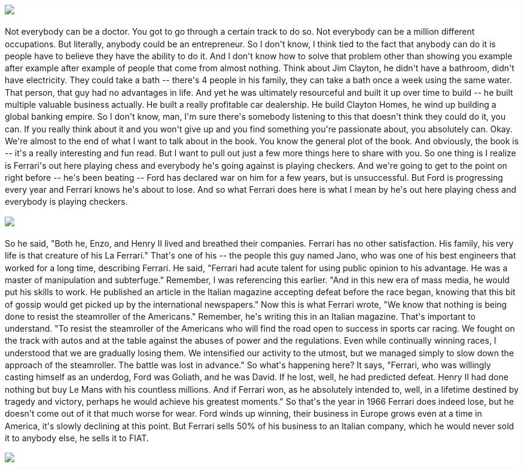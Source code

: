 ![](https://www.foundersnotes.com/static/images/new_icons/chevron-down-alt-thin.svg)

Not everybody can be a doctor. You got to go through a certain track to do so. Not everybody can be a million different occupations. But literally, anybody could be an entrepreneur. So I don't know, I think tied to the fact that anybody can do it is people have to believe they have the ability to do it. And I don't know how to solve that problem other than showing you example after example after example of people that come from almost nothing. Think about Jim Clayton, he didn't have a bathroom, didn't have electricity. They could take a bath -- there's 4 people in his family, they can take a bath once a week using the same water. That person, that guy had no advantages in life. And yet he was ultimately resourceful and built it up over time to build -- he built multiple valuable business actually. He built a really profitable car dealership. He build Clayton Homes, he wind up building a global banking empire. So I don't know, man, I'm sure there's somebody listening to this that doesn't think they could do it, you can. If you really think about it and you won't give up and you find something you're passionate about, you absolutely can. Okay. We're almost to the end of what I want to talk about in the book. You know the general plot of the book. And obviously, the book is -- it's a really interesting and fun read. But I want to pull out just a few more things here to share with you. So one thing is I realize is Ferrari's out here playing chess and everybody he's going against is playing checkers. And we're going to get to the point on right before -- he's been beating -- Ford has declared war on him for a few years, but is unsuccessful. But Ford is progressing every year and Ferrari knows he's about to lose. And so what Ferrari does here is what I mean by he's out here playing chess and everybody is playing checkers.

![](https://www.foundersnotes.com/static/images/new_icons/chevron-down-alt-thin.svg)

So he said, "Both he, Enzo, and Henry II lived and breathed their companies. Ferrari has no other satisfaction. His family, his very life is that creature of his La Ferrari." That's one of his -- the people this guy named Jano, who was one of his best engineers that worked for a long time, describing Ferrari. He said, "Ferrari had acute talent for using public opinion to his advantage. He was a master of manipulation and subterfuge." Remember, I was referencing this earlier. "And in this new era of mass media, he would put his skills to work. He published an article in the Italian magazine accepting defeat before the race began, knowing that this bit of gossip would get picked up by the international newspapers." Now this is what Ferrari wrote, "We know that nothing is being done to resist the steamroller of the Americans." Remember, he's writing this in an Italian magazine. That's important to understand. "To resist the steamroller of the Americans who will find the road open to success in sports car racing. We fought on the track with autos and at the table against the abuses of power and the regulations. Even while continually winning races, I understood that we are gradually losing them. We intensified our activity to the utmost, but we managed simply to slow down the approach of the steamroller. The battle was lost in advance." So what's happening here? It says, "Ferrari, who was willingly casting himself as an underdog, Ford was Goliath, and he was David. If he lost, well, he had predicted defeat. Henry II had done nothing but buy Le Mans with his countless millions. And if Ferrari won, as he absolutely intended to, well, in a lifetime destined by tragedy and victory, perhaps he would achieve his greatest moments." So that's the year in 1966 Ferrari does indeed lose, but he doesn't come out of it that much worse for wear. Ford winds up winning, their business in Europe grows even at a time in America, it's slowly declining at this point. But Ferrari sells 50% of his business to an Italian company, which he would never sold it to anybody else, he sells it to FIAT.

![](https://www.foundersnotes.com/static/images/new_icons/chevron-down-alt-thin.svg)
